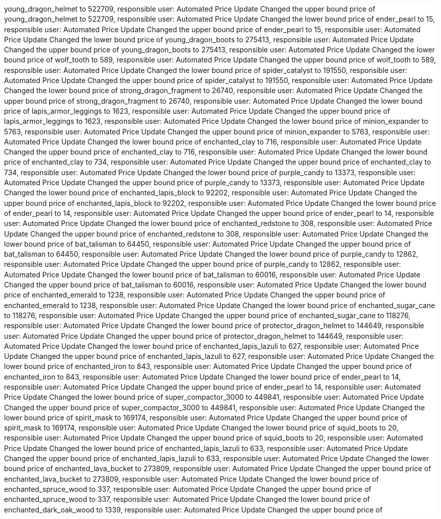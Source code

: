 young_dragon_helmet to 522709, responsible user: Automated Price Update Changed the upper bound price of young_dragon_helmet to 522709, responsible user: Automated Price Update Changed the lower bound price of ender_pearl to 15, responsible user: Automated Price Update Changed the upper bound price of ender_pearl to 15, responsible user: Automated Price Update Changed the lower bound price of young_dragon_boots to 275413, responsible user: Automated Price Update Changed the upper bound price of young_dragon_boots to 275413, responsible user: Automated Price Update Changed the lower bound price of wolf_tooth to 589, responsible user: Automated Price Update Changed the upper bound price of wolf_tooth to 589, responsible user: Automated Price Update Changed the lower bound price of spider_catalyst to 191550, responsible user: Automated Price Update Changed the upper bound price of spider_catalyst to 191550, responsible user: Automated Price Update Changed the lower bound price of strong_dragon_fragment to 26740, responsible user: Automated Price Update Changed the upper bound price of strong_dragon_fragment to 26740, responsible user: Automated Price Update Changed the lower bound price of lapis_armor_leggings to 1623, responsible user: Automated Price Update Changed the upper bound price of lapis_armor_leggings to 1623, responsible user: Automated Price Update Changed the lower bound price of minion_expander to 5763, responsible user: Automated Price Update Changed the upper bound price of minion_expander to 5763, responsible user: Automated Price Update Changed the lower bound price of enchanted_clay to 716, responsible user: Automated Price Update Changed the upper bound price of enchanted_clay to 716, responsible user: Automated Price Update Changed the lower bound price of enchanted_clay to 734, responsible user: Automated Price Update Changed the upper bound price of enchanted_clay to 734, responsible user: Automated Price Update Changed the lower bound price of purple_candy to 13373, responsible user: Automated Price Update Changed the upper bound price of purple_candy to 13373, responsible user: Automated Price Update Changed the lower bound price of enchanted_lapis_block to 92202, responsible user: Automated Price Update Changed the upper bound price of enchanted_lapis_block to 92202, responsible user: Automated Price Update Changed the lower bound price of ender_pearl to 14, responsible user: Automated Price Update Changed the upper bound price of ender_pearl to 14, responsible user: Automated Price Update Changed the lower bound price of enchanted_redstone to 308, responsible user: Automated Price Update Changed the upper bound price of enchanted_redstone to 308, responsible user: Automated Price Update Changed the lower bound price of bat_talisman to 64450, responsible user: Automated Price Update Changed the upper bound price of bat_talisman to 64450, responsible user: Automated Price Update Changed the lower bound price of purple_candy to 12862, responsible user: Automated Price Update Changed the upper bound price of purple_candy to 12862, responsible user: Automated Price Update Changed the lower bound price of bat_talisman to 60016, responsible user: Automated Price Update Changed the upper bound price of bat_talisman to 60016, responsible user: Automated Price Update Changed the lower bound price of enchanted_emerald to 1238, responsible user: Automated Price Update Changed the upper bound price of enchanted_emerald to 1238, responsible user: Automated Price Update Changed the lower bound price of enchanted_sugar_cane to 118276, responsible user: Automated Price Update Changed the upper bound price of enchanted_sugar_cane to 118276, responsible user: Automated Price Update Changed the lower bound price of protector_dragon_helmet to 144649, responsible user: Automated Price Update Changed the upper bound price of protector_dragon_helmet to 144649, responsible user: Automated Price Update Changed the lower bound price of enchanted_lapis_lazuli to 627, responsible user: Automated Price Update Changed the upper bound price of enchanted_lapis_lazuli to 627, responsible user: Automated Price Update Changed the lower bound price of enchanted_iron to 843, responsible user: Automated Price Update Changed the upper bound price of enchanted_iron to 843, responsible user: Automated Price Update Changed the lower bound price of ender_pearl to 14, responsible user: Automated Price Update Changed the upper bound price of ender_pearl to 14, responsible user: Automated Price Update Changed the lower bound price of super_compactor_3000 to 449841, responsible user: Automated Price Update Changed the upper bound price of super_compactor_3000 to 449841, responsible user: Automated Price Update Changed the lower bound price of spirit_mask to 169174, responsible user: Automated Price Update Changed the upper bound price of spirit_mask to 169174, responsible user: Automated Price Update Changed the lower bound price of squid_boots to 20, responsible user: Automated Price Update Changed the upper bound price of squid_boots to 20, responsible user: Automated Price Update Changed the lower bound price of enchanted_lapis_lazuli to 633, responsible user: Automated Price Update Changed the upper bound price of enchanted_lapis_lazuli to 633, responsible user: Automated Price Update Changed the lower bound price of enchanted_lava_bucket to 273809, responsible user: Automated Price Update Changed the upper bound price of enchanted_lava_bucket to 273809, responsible user: Automated Price Update Changed the lower bound price of enchanted_spruce_wood to 337, responsible user: Automated Price Update Changed the upper bound price of enchanted_spruce_wood to 337, responsible user: Automated Price Update Changed the lower bound price of enchanted_dark_oak_wood to 1339, responsible user: Automated Price Update Changed the upper bound price of